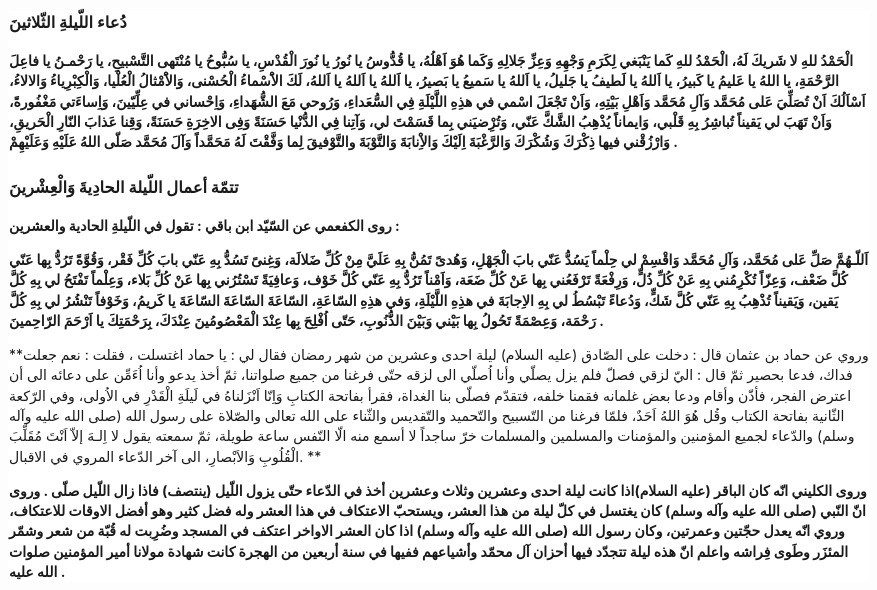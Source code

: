 ### دُعاء اللّيلةِ الثّلاثينَ

**الْحَمْدُ للهِ لا شَريكَ لَهُ، الْحَمْدُ للهِ كَما يَنْبَغي لِكَرَمِ وَجْهِهِ وَعِزِّ جَلالِهِ وَكَما هُوَ
اَهْلُهُ، يا قُدُّوسُ يا نُورُ يا نُورَ الْقُدْسِ، يا سُبُّوحُ يا مُنْتَهى التَّسْبيحِ، يا رَحْمـنُ يا
فاعِلَ الرَّحْمَةِ، يا اللهُ يا عَليمُ يا كَبيرُ، يا اَللهُ يا لَطيفُ يا جَليلُ، يا اَللهُ
يا سَميعُ يا بَصيرُ، يا اَللهُ يا اَللهُ يا اَللهُ، لَكَ الاَْسْماءُ الْحُسْنى، وَالاَْمْثالُ
الْعُلْيا، وَالْكِبْرِياءُ وَالالاءُ، اَسْاَلُكَ اَنْ تُصَلِّيَ عَلى مُحَمَّد وَآلِ مُحَمَّد وَاَهْلِ بَيْتِهِ،
وَاَنْ تَجْعَلَ اسْمي في هذِهِ اللَّيْلَةِ فِي السُّعَداءِ، وَرُوحي مَعَ الشُّهَداءِ، وَاِحْساني في
عِلِّيّينَ، وَاِساءَتي مَغْفُورةً، وَاَنْ تَهَبَ لي يَقيناً تُباشِرُ بِهِ قَلْبي، وَايماناً يُذْهِبُ الشَّكَّ
عَنّي، وَتُرِْضيَني بِما قَسَمْتَ لي، وَآتِنا فِي الدُّنْيا حَسَنَةً وَفِى الاخِرَةِ حَسَنَةً، وَقِنا
عَذابَ النّارِ الْحَريقِ، وَارْزُقْني فيها ذِكْرَكَ وَشُكْرَكَ وَالرَّغْبَةَ اِلَيْكَ وَالاِْنابَةَ وَالتَّوْبَةَ
والتَّوْفيقَ لِما وَفَّقْتَ لَهُ مَحَمَّداً وَآلَ مُحَمَّد صَلّى اللهُ عَلَيْهِ وَعَلَيْهِمْ .**

### تتمّة أعمال اللّيلة الحادِيةَ وَالْعِشْرينَ

**روى الكفعمي عن السّيّد ابن باقي : تقول في اللّيلةِ الحادية والعشرين :**

**اَللّـهُمَّ صَلِّ عَلى مُحَمَّد، وَآلِ مُحَمَّد وَاقْسِمْ لي حِلْماً يَسُدُّ عَنّي بابَ الْجَهْلِ، وَهُدىً تَمُنُّ
بِهِ عَلَيَّ مِنْ كُلِّ ضَلالَة، وَغِنىً تَسُدُّ بِهِ عَنّي بابَ كُلِّ فَقْر، وَقُوَّةً تَرُدُّ بِها عَنّي كُلَّ ضَعْف،
وَعِزّاً تُكْرِمُني بِهِ عَنْ كُلِّ ذُلٍّ، وَرِفْعَةً تَرْفَعُني بِها عَنْ كُلِّ ضَعَة، وَاَمْناً تَرُدُّ بِهِ عَنّي كُلَّ
خَوْف، وَعافِيَةً تَسْتُرُني بِها عَنْ كُلِّ بَلاء، وَعِلْماً تَفْتَحُ لي بِهِ كُلَّ يَقين، وَيَقيناً تُذْهِبُ
بِهِ عَنّي كُلَّ شَكٍّ، وَدُعاءً تَبْسُطُ لي بِهِ الاِجابَةَ في هذِهِ اللَّيْلَةِ، وَفي هذِهِ السّاعَةِ،
السّاعَةَ السّاعَةَ السّاعَةَ يا كَريمُ، وَخَوْفاً تَنْشُرُ لي بِهِ كُلَّ رَحْمَة، وَعِصْمَةً تَحُولُ بِها
بَيْني وَبَيْنَ الذُّنُوبِ، حَتّى اُفْلِحَ بِها عِنْدَ الْمَعْصُومُينَ عِنْدَكَ، بِرَحْمَتِكَ يا اَرْحَمَ
الرّاحِمينَ .**

**وروي عن حماد بن عثمان قال : دخلت على الصّادق (عليه السلام) ليلة احدى وعشرين من شهر رمضان فقال لي : يا حماد اغتسلت ، فقلت : نعم جعلت فداك، فدعا بحصير ثمّ قال : اليّ لزقي فصلّ فلم يزل يصلّي وأنا اُصلّي الى لزقه حتّى فرغنا من جميع صلواتنا، ثمّ أخذ يدعو وأنا اُءَمِّن على دعائه الى أن اعترض الفجر، فأذّن وأقام ودعا بعض غلمانه فقمنا خلفه، فتقدّم فصلّى بنا الغداة، فقرأ بفاتحة الكتابِ وَاِنّا اَنْزَلناهُ في لَيلَةِ الْقَدْرِ في الاُولى، وفي الرّكعة الثّانية بفاتحة الكتاب وقُل هُوَ اللهُ اَحَدٌ، فلمّا فرغنا من التّسبيح والتّحميد والتّقديس والثّناء على الله تعالى والصّلاة على رسول الله (صلى الله عليه وآله وسلم) والدّعاء لجميع المؤمنين والمؤمنات والمسلمين والمسلمات خرّ ساجداً لا أسمع منه الّا النّفس ساعة طويلة، ثمّ سمعته يقول لا
اِلـهَ إلاّ اَنْتَ مُقَلِّبَ الْقُلُوبِ وَالاَبْصارِ،
الى آخر الدّعاء المروي في الاقبال. **

**وروى الكليني انّه كان الباقر (عليه السلام)اذا كانت ليلة احدى وعشرين وثلاث وعشرين أخذ في الدّعاء حتّى يزول اللّيل (ينتصف) فاذا زال اللّيل صلّى . وروى انّ النّبي (صلى الله عليه وآله وسلم) كان يغتسل في كلّ ليلة من هذا العشر، ويستحبّ الاعتكاف في هذا العشر وله فضل كثير وهو أفضل الاوقات للاعتكاف، وروي انّه يعدل حجّتين وعمرتين، وكان رسول الله (صلى الله عليه وآله وسلم) اذا كان العشر الاواخر اعتكف في المسجد وضُرِبت له قُبّة من شعر وشمّر المئزَر وطَوى فِراشه واعلم انّ هذه ليلة تتجدّد فيها أحزان آل محمّد وأشياعهم ففيها في سنة أربعين من الهجرة كانت شهادة مولانا أمير المؤمنين صلوات الله عليه .**
